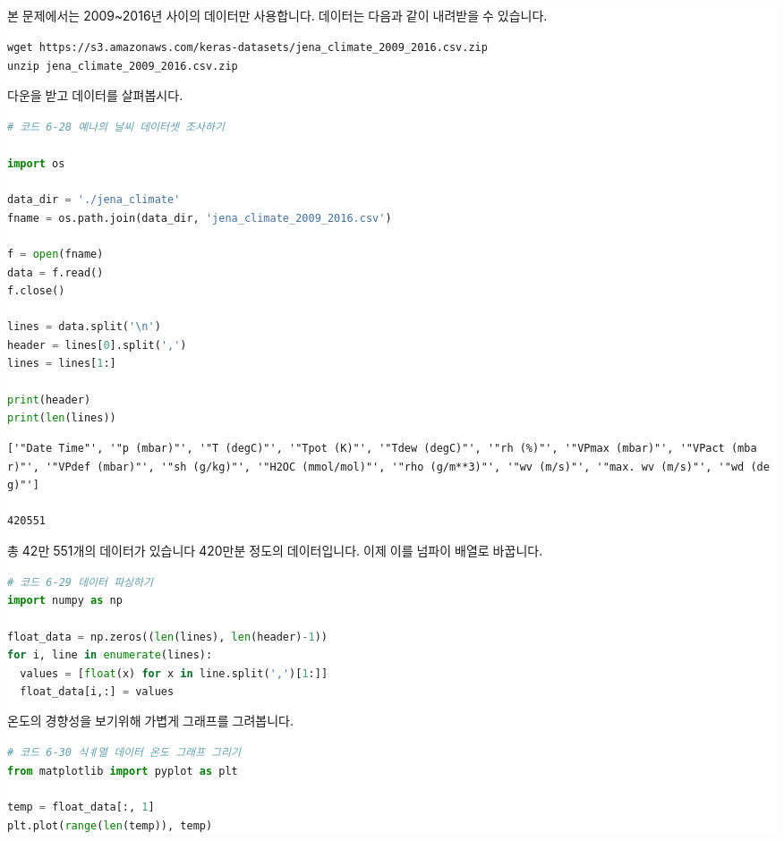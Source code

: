 본 문제에서는 2009~2016년 사이의 데이터만 사용합니다.
데이터는 다음과 같이 내려받을 수 있습니다.

``` shell
wget https://s3.amazonaws.com/keras-datasets/jena_climate_2009_2016.csv.zip
unzip jena_climate_2009_2016.csv.zip
```

다운을 받고 데이터를 살펴봅시다.

``` python
# 코드 6-28 예나의 날씨 데이터셋 조사하기

import os

data_dir = './jena_climate'
fname = os.path.join(data_dir, 'jena_climate_2009_2016.csv')

f = open(fname)
data = f.read()
f.close()

lines = data.split('\n')
header = lines[0].split(',')
lines = lines[1:]

print(header)
print(len(lines))
```

```
['"Date Time"', '"p (mbar)"', '"T (degC)"', '"Tpot (K)"', '"Tdew (degC)"', '"rh (%)"', '"VPmax (mbar)"', '"VPact (mbar)"', '"VPdef (mbar)"', '"sh (g/kg)"', '"H2OC (mmol/mol)"', '"rho (g/m**3)"', '"wv (m/s)"', '"max. wv (m/s)"', '"wd (deg)"']

420551
```

총 42만 551개의 데이터가 있습니다 420만분 정도의 데이터입니다.
이제 이를 넘파이 배열로 바꿉니다.

```python
# 코드 6-29 데이터 파싱하기
import numpy as np

float_data = np.zeros((len(lines), len(header)-1))
for i, line in enumerate(lines):
  values = [float(x) for x in line.split(',')[1:]]
  float_data[i,:] = values
```

온도의 경향성을 보기위해 가볍게 그래프를 그려봅니다.

```python
# 코드 6-30 식ㅖ열 데이터 온도 그래프 그리기
from matplotlib import pyplot as plt

temp = float_data[:, 1]
plt.plot(range(len(temp)), temp)
```
